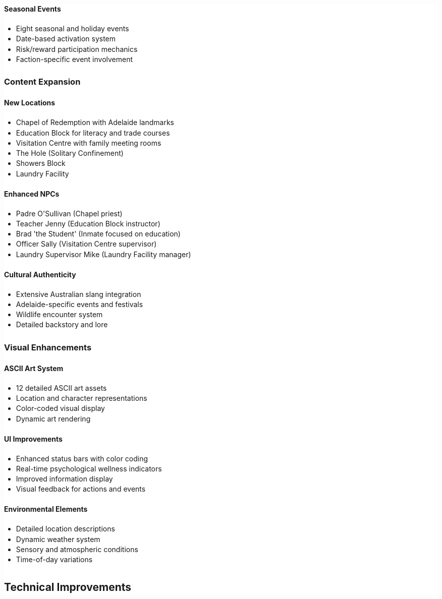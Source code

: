 #### Seasonal Events
- Eight seasonal and holiday events
- Date-based activation system
- Risk/reward participation mechanics
- Faction-specific event involvement

### Content Expansion

#### New Locations
- Chapel of Redemption with Adelaide landmarks
- Education Block for literacy and trade courses
- Visitation Centre with family meeting rooms
- The Hole (Solitary Confinement)
- Showers Block
- Laundry Facility

#### Enhanced NPCs
- Padre O'Sullivan (Chapel priest)
- Teacher Jenny (Education Block instructor)
- Brad 'the Student' (Inmate focused on education)
- Officer Sally (Visitation Centre supervisor)
- Laundry Supervisor Mike (Laundry Facility manager)

#### Cultural Authenticity
- Extensive Australian slang integration
- Adelaide-specific events and festivals
- Wildlife encounter system
- Detailed backstory and lore

### Visual Enhancements

#### ASCII Art System
- 12 detailed ASCII art assets
- Location and character representations
- Color-coded visual display
- Dynamic art rendering

#### UI Improvements
- Enhanced status bars with color coding
- Real-time psychological wellness indicators
- Improved information display
- Visual feedback for actions and events

#### Environmental Elements
- Detailed location descriptions
- Dynamic weather system
- Sensory and atmospheric conditions
- Time-of-day variations

## Technical Improvements
